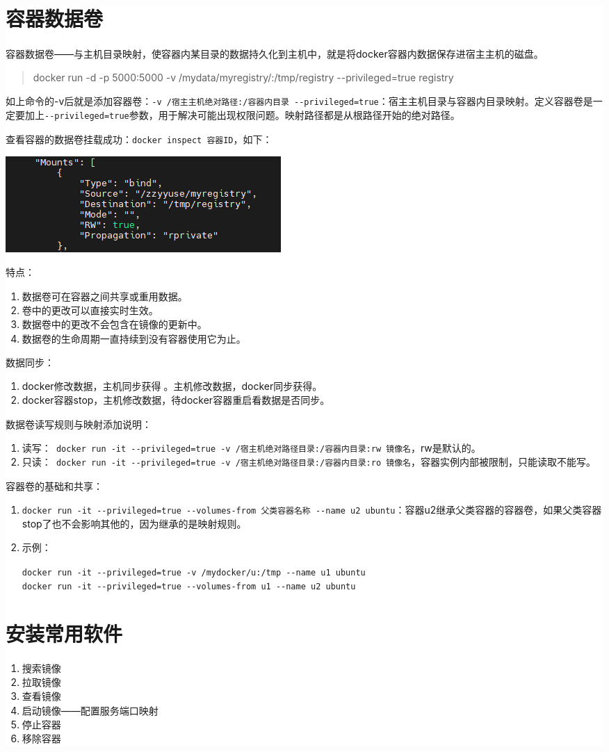 # 容器数据卷

容器数据卷——与主机目录映射，使容器内某目录的数据持久化到主机中，就是将docker容器内数据保存进宿主主机的磁盘。

> docker run -d -p 5000:5000 -v /mydata/myregistry/:/tmp/registry --privileged=true registry

如上命令的-v后就是添加容器卷：`-v /宿主主机绝对路径:/容器内目录 --privileged=true`：宿主主机目录与容器内目录映射。定义容器卷是一定要加上`--privileged=true`参数，用于解决可能出现权限问题。映射路径都是从根路径开始的绝对路径。

查看容器的数据卷挂载成功：`docker inspect 容器ID`，如下：

![](img/6.数据卷挂载.png)

特点：

1. 数据卷可在容器之间共享或重用数据。
2. 卷中的更改可以直接实时生效。
3. 数据卷中的更改不会包含在镜像的更新中。
4. 数据卷的生命周期一直持续到没有容器使用它为止。

数据同步：

1. docker修改数据，主机同步获得 。主机修改数据，docker同步获得。
2. docker容器stop，主机修改数据，待docker容器重启看数据是否同步。

数据卷读写规则与映射添加说明：

1. 读写：` docker run -it --privileged=true -v /宿主机绝对路径目录:/容器内目录:rw 镜像名`，rw是默认的。
2. 只读：` docker run -it --privileged=true -v /宿主机绝对路径目录:/容器内目录:ro 镜像名`，容器实例内部被限制，只能读取不能写。

容器卷的基础和共享：

1. `docker run -it --privileged=true --volumes-from 父类容器名称 --name u2 ubuntu`：容器u2继承父类容器的容器卷，如果父类容器stop了也不会影响其他的，因为继承的是映射规则。

2. 示例：

   ```
   docker run -it --privileged=true -v /mydocker/u:/tmp --name u1 ubuntu
   docker run -it --privileged=true --volumes-from u1 --name u2 ubuntu
   ```

# 安装常用软件

1. 搜索镜像
2. 拉取镜像
3. 查看镜像
4. 启动镜像——配置服务端口映射
5. 停止容器
6. 移除容器
